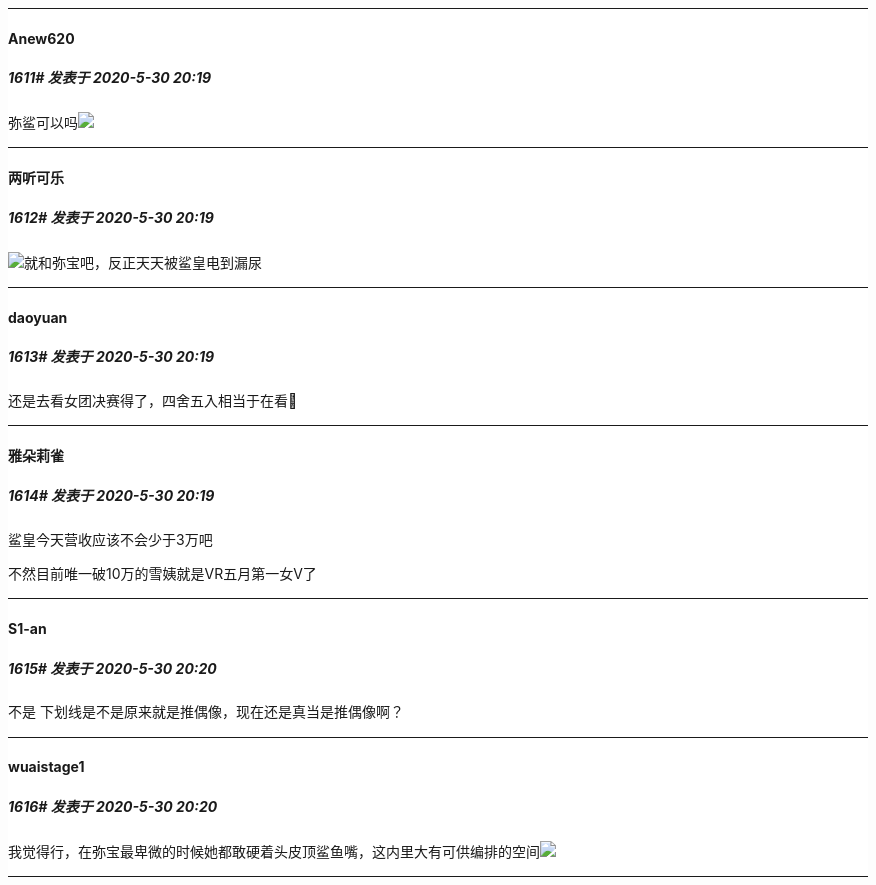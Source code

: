 
*****

####  Anew620  
##### 1611#       发表于 2020-5-30 20:19


弥鲨可以吗<img src="https://static.saraba1st.com/image/smiley/face2017/072.png" referrerpolicy="no-referrer">


*****

####  两听可乐  
##### 1612#       发表于 2020-5-30 20:19


<img src="https://static.saraba1st.com/image/smiley/face2017/037.png" referrerpolicy="no-referrer">就和弥宝吧，反正天天被鲨皇电到漏尿


*****

####  daoyuan  
##### 1613#       发表于 2020-5-30 20:19


还是去看女团决赛得了，四舍五入相当于在看🦈


*****

####  雅朵莉雀  
##### 1614#       发表于 2020-5-30 20:19


鲨皇今天营收应该不会少于3万吧

不然目前唯一破10万的雪姨就是VR五月第一女V了


*****

####  S1-an  
##### 1615#       发表于 2020-5-30 20:20


不是 下划线是不是原来就是推偶像，现在还是真当是推偶像啊？


*****

####  wuaistage1  
##### 1616#       发表于 2020-5-30 20:20


我觉得行，在弥宝最卑微的时候她都敢硬着头皮顶鲨鱼嘴，这内里大有可供编排的空间<img src="https://static.saraba1st.com/image/smiley/face2017/067.png" referrerpolicy="no-referrer">


*****
